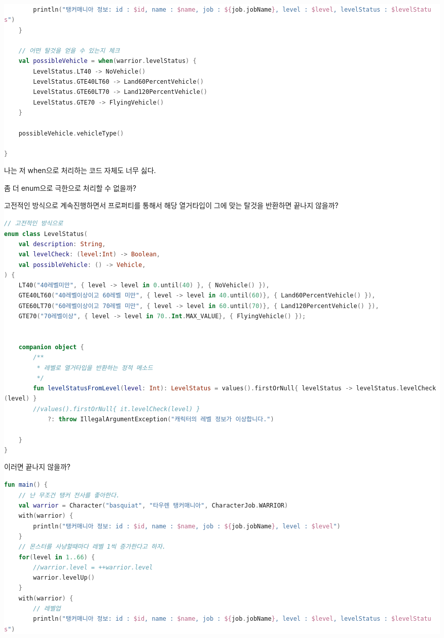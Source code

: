 ```Kotlin
        println("탱커매니아 정보: id : $id, name : $name, job : ${job.jobName}, level : $level, levelStatus : $levelStatus")
    }

    // 어떤 탈것을 얻을 수 있는지 체크
    val possibleVehicle = when(warrior.levelStatus) {
        LevelStatus.LT40 -> NoVehicle()
        LevelStatus.GTE40LT60 -> Land60PercentVehicle()
        LevelStatus.GTE60LT70 -> Land120PercentVehicle()
        LevelStatus.GTE70 -> FlyingVehicle()
    }

    possibleVehicle.vehicleType()

}
```
나는 저 when으로 처리하는 코드 자체도 너무 싫다.

좀 더 enum으로 극한으로 처리할 수 없을까?

고전적인 방식으로 계속진행하면서 프로퍼티를 통해서 해당 열거타입이 그에 맞는 탈것을 반환하면 끝나지 않을까?

```Kotlin
// 고전적인 방식으로 
enum class LevelStatus(
    val description: String,
    val levelCheck: (level:Int) -> Boolean,
    val possibleVehicle: () -> Vehicle,
) {
    LT40("40레벨미만", { level -> level in 0.until(40) }, { NoVehicle() }),
    GTE40LT60("40레벨이상이고 60레벨 미만", { level -> level in 40.until(60)}, { Land60PercentVehicle() }),
    GTE60LT70("60레벨이상이고 70레벨 미만", { level -> level in 60.until(70)}, { Land120PercentVehicle() }),
    GTE70("70레벨이상", { level -> level in 70..Int.MAX_VALUE}, { FlyingVehicle() });


    companion object {
        /**
         * 레벨로 열거타입을 반환하는 정적 메소드
         */
        fun levelStatusFromLevel(level: Int): LevelStatus = values().firstOrNull{ levelStatus -> levelStatus.levelCheck(level) }
        //values().firstOrNull{ it.levelCheck(level) }
            ?: throw IllegalArgumentException("캐릭터의 레벨 정보가 이상합니다.")

    }
}
```
이러면 끝나지 않을까?

```Kotlin
fun main() {
    // 난 무조건 탱커 전사를 좋아한다.
    val warrior = Character("basquiat", "타우렌 탱커매니아", CharacterJob.WARRIOR)
    with(warrior) {
        println("탱커매니아 정보: id : $id, name : $name, job : ${job.jobName}, level : $level")
    }
    // 몬스터를 사냥할때마다 레벨 1씩 증가한다고 하자.
    for(level in 1..66) {
        //warrior.level = ++warrior.level     
        warrior.levelUp()
    }
    with(warrior) {
        // 레벨업
        println("탱커매니아 정보: id : $id, name : $name, job : ${job.jobName}, level : $level, levelStatus : $levelStatus")
```